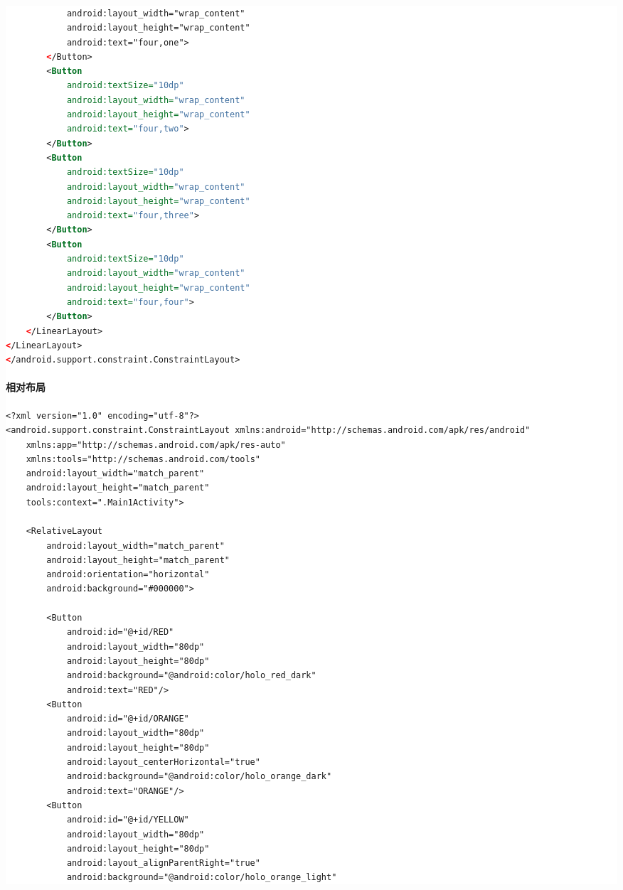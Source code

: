 ```xml
            android:layout_width="wrap_content"
            android:layout_height="wrap_content"
            android:text="four,one">
        </Button>
        <Button
            android:textSize="10dp"
            android:layout_width="wrap_content"
            android:layout_height="wrap_content"
            android:text="four,two">
        </Button>
        <Button
            android:textSize="10dp"
            android:layout_width="wrap_content"
            android:layout_height="wrap_content"
            android:text="four,three">
        </Button>
        <Button
            android:textSize="10dp"
            android:layout_width="wrap_content"
            android:layout_height="wrap_content"
            android:text="four,four">
        </Button>
    </LinearLayout>
</LinearLayout>
</android.support.constraint.ConstraintLayout>
```

#### 相对布局

```
<?xml version="1.0" encoding="utf-8"?>
<android.support.constraint.ConstraintLayout xmlns:android="http://schemas.android.com/apk/res/android"
    xmlns:app="http://schemas.android.com/apk/res-auto"
    xmlns:tools="http://schemas.android.com/tools"
    android:layout_width="match_parent"
    android:layout_height="match_parent"
    tools:context=".Main1Activity">

    <RelativeLayout
        android:layout_width="match_parent"
        android:layout_height="match_parent"
        android:orientation="horizontal"
        android:background="#000000">

        <Button
            android:id="@+id/RED"
            android:layout_width="80dp"
            android:layout_height="80dp"
            android:background="@android:color/holo_red_dark"
            android:text="RED"/>
        <Button
            android:id="@+id/ORANGE"
            android:layout_width="80dp"
            android:layout_height="80dp"
            android:layout_centerHorizontal="true"
            android:background="@android:color/holo_orange_dark"
            android:text="ORANGE"/>
        <Button
            android:id="@+id/YELLOW"
            android:layout_width="80dp"
            android:layout_height="80dp"
            android:layout_alignParentRight="true"
            android:background="@android:color/holo_orange_light"
```